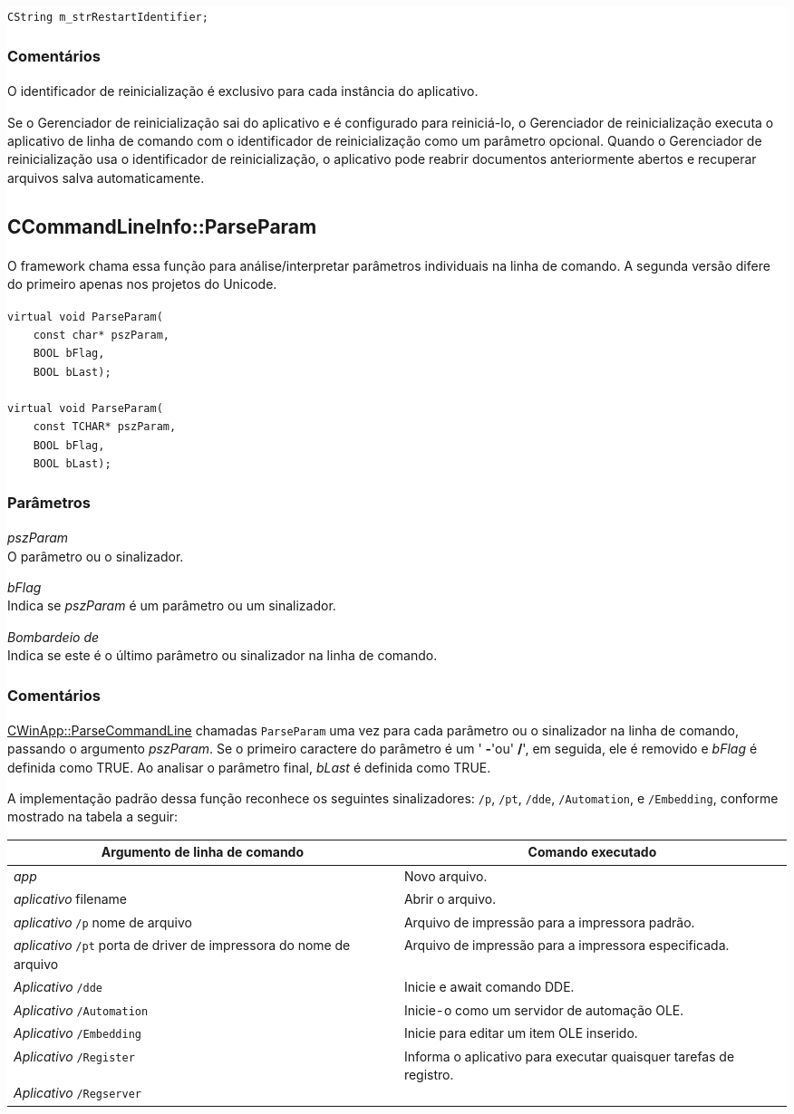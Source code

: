 ```
CString m_strRestartIdentifier;
```

### <a name="remarks"></a>Comentários

O identificador de reinicialização é exclusivo para cada instância do aplicativo.

Se o Gerenciador de reinicialização sai do aplicativo e é configurado para reiniciá-lo, o Gerenciador de reinicialização executa o aplicativo de linha de comando com o identificador de reinicialização como um parâmetro opcional. Quando o Gerenciador de reinicialização usa o identificador de reinicialização, o aplicativo pode reabrir documentos anteriormente abertos e recuperar arquivos salva automaticamente.

##  <a name="parseparam"></a>  CCommandLineInfo::ParseParam

O framework chama essa função para análise/interpretar parâmetros individuais na linha de comando. A segunda versão difere do primeiro apenas nos projetos do Unicode.

```
virtual void ParseParam(
    const char* pszParam,
    BOOL bFlag,
    BOOL bLast);

virtual void ParseParam(
    const TCHAR* pszParam,
    BOOL bFlag,
    BOOL bLast);
```

### <a name="parameters"></a>Parâmetros

*pszParam*<br/>
O parâmetro ou o sinalizador.

*bFlag*<br/>
Indica se *pszParam* é um parâmetro ou um sinalizador.

*Bombardeio de*<br/>
Indica se este é o último parâmetro ou sinalizador na linha de comando.

### <a name="remarks"></a>Comentários

[CWinApp::ParseCommandLine](../../mfc/reference/cwinapp-class.md#parsecommandline) chamadas `ParseParam` uma vez para cada parâmetro ou o sinalizador na linha de comando, passando o argumento *pszParam*. Se o primeiro caractere do parâmetro é um ' **-**'ou' **/**', em seguida, ele é removido e *bFlag* é definida como TRUE. Ao analisar o parâmetro final, *bLast* é definida como TRUE.

A implementação padrão dessa função reconhece os seguintes sinalizadores: `/p`, `/pt`, `/dde`, `/Automation`, e `/Embedding`, conforme mostrado na tabela a seguir:

|Argumento de linha de comando|Comando executado|
|----------------------------|----------------------|
|*app*|Novo arquivo.|
|*aplicativo* filename|Abrir o arquivo.|
|*aplicativo* `/p` nome de arquivo|Arquivo de impressão para a impressora padrão.|
|*aplicativo* `/pt` porta de driver de impressora do nome de arquivo|Arquivo de impressão para a impressora especificada.|
|*Aplicativo* `/dde`|Inicie e await comando DDE.|
|*Aplicativo* `/Automation`|Inicie-o como um servidor de automação OLE.|
|*Aplicativo* `/Embedding`|Inicie para editar um item OLE inserido.|
|*Aplicativo* `/Register`<br /><br /> *Aplicativo* `/Regserver`|Informa o aplicativo para executar quaisquer tarefas de registro.|
